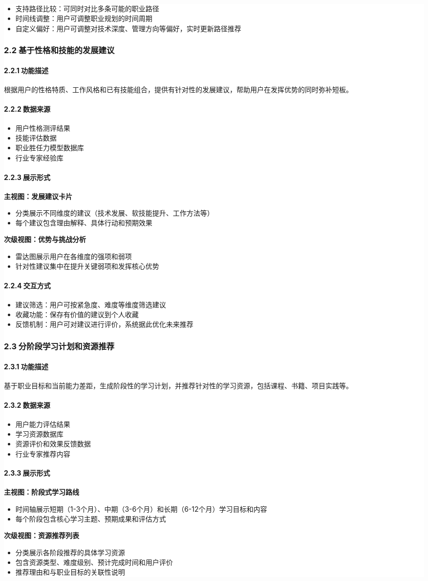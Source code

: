 - 支持路径比较：可同时对比多条可能的职业路径
- 时间线调整：用户可调整职业规划的时间周期
- 自定义偏好：用户可调整对技术深度、管理方向等偏好，实时更新路径推荐

### 2.2 基于性格和技能的发展建议

#### 2.2.1 功能描述

根据用户的性格特质、工作风格和已有技能组合，提供有针对性的发展建议，帮助用户在发挥优势的同时弥补短板。

#### 2.2.2 数据来源

- 用户性格测评结果
- 技能评估数据
- 职业胜任力模型数据库
- 行业专家经验库

#### 2.2.3 展示形式

**主视图：发展建议卡片**
- 分类展示不同维度的建议（技术发展、软技能提升、工作方法等）
- 每个建议包含理由解释、具体行动和预期效果

**次级视图：优势与挑战分析**
- 雷达图展示用户在各维度的强项和弱项
- 针对性建议集中在提升关键弱项和发挥核心优势

#### 2.2.4 交互方式

- 建议筛选：用户可按紧急度、难度等维度筛选建议
- 收藏功能：保存有价值的建议到个人收藏
- 反馈机制：用户可对建议进行评价，系统据此优化未来推荐

### 2.3 分阶段学习计划和资源推荐

#### 2.3.1 功能描述

基于职业目标和当前能力差距，生成阶段性的学习计划，并推荐针对性的学习资源，包括课程、书籍、项目实践等。

#### 2.3.2 数据来源

- 用户能力评估结果
- 学习资源数据库
- 资源评价和效果反馈数据
- 行业专家推荐内容

#### 2.3.3 展示形式

**主视图：阶段式学习路线**
- 时间轴展示短期（1-3个月）、中期（3-6个月）和长期（6-12个月）学习目标和内容
- 每个阶段包含核心学习主题、预期成果和评估方式

**次级视图：资源推荐列表**
- 分类展示各阶段推荐的具体学习资源
- 包含资源类型、难度级别、预计完成时间和用户评价
- 推荐理由和与职业目标的关联性说明

